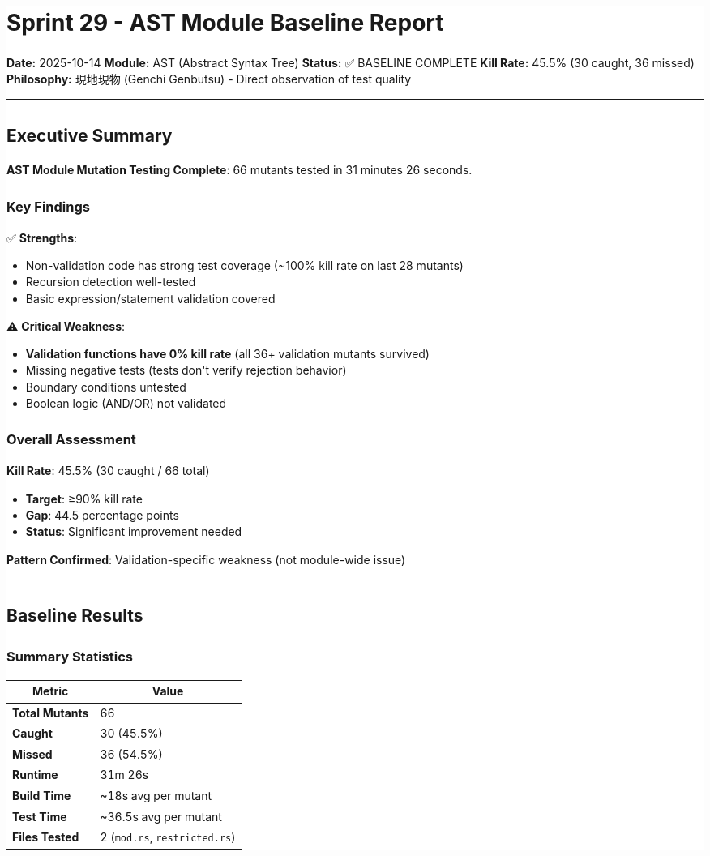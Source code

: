 # Sprint 29 - AST Module Baseline Report

**Date:** 2025-10-14
**Module:** AST (Abstract Syntax Tree)
**Status:** ✅ BASELINE COMPLETE
**Kill Rate:** 45.5% (30 caught, 36 missed)
**Philosophy:** 現地現物 (Genchi Genbutsu) - Direct observation of test quality

---

## Executive Summary

**AST Module Mutation Testing Complete**: 66 mutants tested in 31 minutes 26 seconds.

### Key Findings

✅ **Strengths**:
- Non-validation code has strong test coverage (~100% kill rate on last 28 mutants)
- Recursion detection well-tested
- Basic expression/statement validation covered

⚠️ **Critical Weakness**:
- **Validation functions have 0% kill rate** (all 36+ validation mutants survived)
- Missing negative tests (tests don't verify rejection behavior)
- Boundary conditions untested
- Boolean logic (AND/OR) not validated

### Overall Assessment

**Kill Rate**: 45.5% (30 caught / 66 total)
- **Target**: ≥90% kill rate
- **Gap**: 44.5 percentage points
- **Status**: Significant improvement needed

**Pattern Confirmed**: Validation-specific weakness (not module-wide issue)

---

## Baseline Results

### Summary Statistics

| Metric | Value |
|--------|-------|
| **Total Mutants** | 66 |
| **Caught** | 30 (45.5%) |
| **Missed** | 36 (54.5%) |
| **Runtime** | 31m 26s |
| **Build Time** | ~18s avg per mutant |
| **Test Time** | ~36.5s avg per mutant |
| **Files Tested** | 2 (`mod.rs`, `restricted.rs`) |
